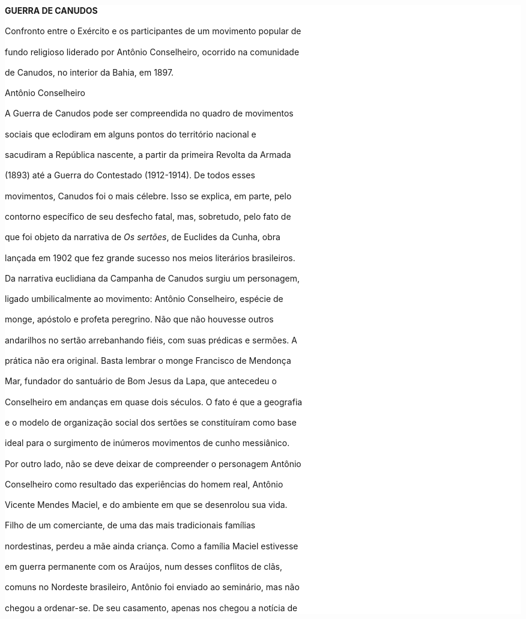**GUERRA DE CANUDOS**



Confronto entre o Exército e os participantes de um movimento popular de

fundo religioso liderado por Antônio Conselheiro, ocorrido na comunidade

de Canudos, no interior da Bahia, em 1897.



Antônio Conselheiro



A Guerra de Canudos pode ser compreendida no quadro de movimentos

sociais que eclodiram em alguns pontos do território nacional e

sacudiram a República nascente, a partir da primeira Revolta da Armada

(1893) até a Guerra do Contestado (1912-1914). De todos esses

movimentos, Canudos foi o mais célebre. Isso se explica, em parte, pelo

contorno específico de seu desfecho fatal, mas, sobretudo, pelo fato de

que foi objeto da narrativa de *Os sertões*, de Euclides da Cunha, obra

lançada em 1902 que fez grande sucesso nos meios literários brasileiros.



Da narrativa euclidiana da Campanha de Canudos surgiu um personagem,

ligado umbilicalmente ao movimento: Antônio Conselheiro, espécie de

monge, apóstolo e profeta peregrino. Não que não houvesse outros

andarilhos no sertão arrebanhando fiéis, com suas prédicas e sermões. A

prática não era original. Basta lembrar o monge Francisco de Mendonça

Mar, fundador do santuário de Bom Jesus da Lapa, que antecedeu o

Conselheiro em andanças em quase dois séculos. O fato é que a geografia

e o modelo de organização social dos sertões se constituíram como base

ideal para o surgimento de inúmeros movimentos de cunho messiânico.



Por outro lado, não se deve deixar de compreender o personagem Antônio

Conselheiro como resultado das experiências do homem real, Antônio

Vicente Mendes Maciel, e do ambiente em que se desenrolou sua vida.

Filho de um comerciante, de uma das mais tradicionais famílias

nordestinas, perdeu a mãe ainda criança. Como a família Maciel estivesse

em guerra permanente com os Araújos, num desses conflitos de clãs,

comuns no Nordeste brasileiro, Antônio foi enviado ao seminário, mas não

chegou a ordenar-se. De seu casamento, apenas nos chegou a notícia de
